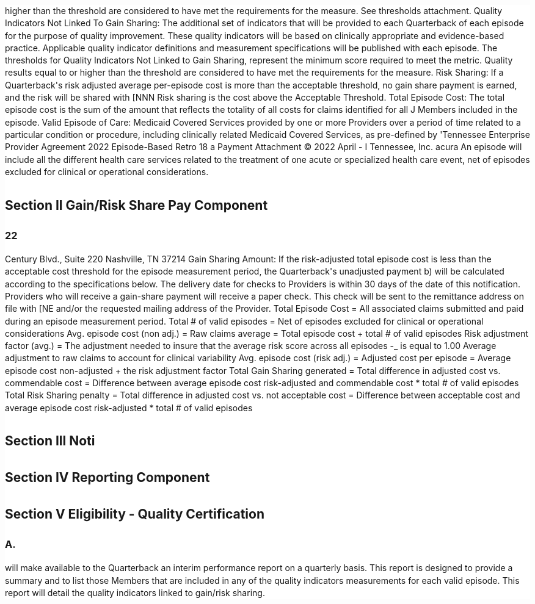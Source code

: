 higher than the threshold are considered to have met the requirements for the measure. See thresholds attachment. Quality Indicators Not Linked To Gain Sharing: The additional set of indicators that will be provided to each Quarterback of each episode for the purpose of quality improvement. These quality indicators will be based on clinically appropriate and evidence-based practice. Applicable quality indicator definitions and measurement specifications will be published with each episode. The thresholds for Quality Indicators Not Linked to Gain Sharing, represent the minimum score required to meet the metric. Quality results equal to or higher than the threshold are considered to have met the requirements for the measure. Risk Sharing: If a Quarterback's risk adjusted average per-episode cost is more than the acceptable threshold, no gain share payment is earned, and the risk will be shared with [NNN Risk sharing is the cost above the Acceptable Threshold. Total Episode Cost: The total episode cost is the sum of the amount that reflects the totality of all costs for claims identified for all J Members included in the episode. Valid Episode of Care: Medicaid Covered Services provided by one or more Providers over a period of time related to a particular condition or procedure, including clinically related Medicaid Covered Services, as pre-defined by 'Tennessee Enterprise Provider Agreement 2022 Episode-Based Retro 18 a Payment Attachment © 2022 April - I Tennessee, Inc. acura An episode will include all the different health care services related to the treatment of one acute or specialized health care event, net of episodes excluded for clinical or operational considerations.

## Section Il Gain/Risk Share Pay Component

### 22
Century Blvd., Suite 220 Nashville, TN 37214 Gain Sharing Amount: If the risk-adjusted total episode cost is less than the acceptable cost threshold for the episode measurement period, the Quarterback's unadjusted payment b) will be calculated according to the specifications below. The delivery date for checks to Providers is within 30 days of the date of this notification. Providers who will receive a gain-share payment will receive a paper check. This check will be sent to the remittance address on file with [NE and/or the requested mailing address of the Provider. Total Episode Cost = All associated claims submitted and paid during an episode measurement period. Total # of valid episodes = Net of episodes excluded for clinical or operational considerations Avg. episode cost (non adj.) = Raw claims average = Total episode cost + total # of valid episodes Risk adjustment factor (avg.) = The adjustment needed to insure that the average risk score across all episodes -_ is equal to 1.00 Average adjustment to raw claims to account for clinical variability Avg. episode cost (risk adj.) = Adjusted cost per episode = Average episode cost non-adjusted + the risk adjustment factor Total Gain Sharing generated = Total difference in adjusted cost vs. commendable cost = Difference between average episode cost risk-adjusted and commendable cost * total # of valid episodes Total Risk Sharing penalty = Total difference in adjusted cost vs. not acceptable cost = Difference between acceptable cost and average episode cost risk-adjusted * total # of valid episodes

## Section Ill Noti

## Section IV Reporting Component

## Section V Eligibility - Quality Certification

### A.
will make available to the Quarterback an interim performance report on a quarterly basis. This report is designed to provide a summary and to list those Members that are included in any of the quality indicators measurements for each valid episode. This report will detail the quality indicators linked to gain/risk sharing.

